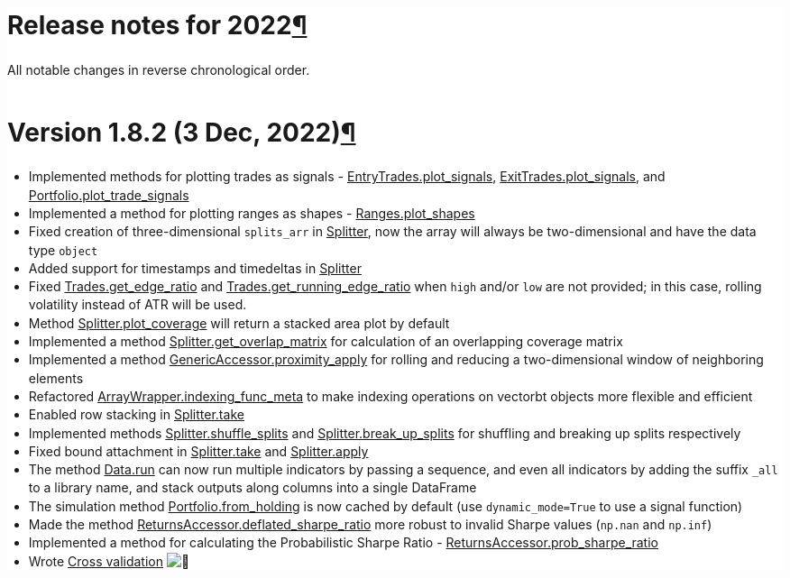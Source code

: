 # Release notes for 2022[¶](https://vectorbt.pro/pvt_7a467f6b/getting-started/release-notes/2022/#release-notes-for-2022 "Permanent link")

All notable changes in reverse chronological order.


# Version 1.8.2 (3 Dec, 2022)[¶](https://vectorbt.pro/pvt_7a467f6b/getting-started/release-notes/2022/#version-182-3-dec-2022 "Permanent link")

 * Implemented methods for plotting trades as signals - [EntryTrades.plot_signals](https://vectorbt.pro/pvt_7a467f6b/api/portfolio/trades/#vectorbtpro.portfolio.trades.EntryTrades.plot_signals), [ExitTrades.plot_signals](https://vectorbt.pro/pvt_7a467f6b/api/portfolio/trades/#vectorbtpro.portfolio.trades.ExitTrades.plot_signals), and [Portfolio.plot_trade_signals](https://vectorbt.pro/pvt_7a467f6b/api/portfolio/base/#vectorbtpro.portfolio.base.Portfolio.plot_trade_signals)
 * Implemented a method for plotting ranges as shapes - [Ranges.plot_shapes](https://vectorbt.pro/pvt_7a467f6b/api/generic/ranges/#vectorbtpro.generic.ranges.Ranges.plot_shapes)
 * Fixed creation of three-dimensional `splits_arr` in [Splitter](https://vectorbt.pro/pvt_7a467f6b/api/generic/splitting/base/#vectorbtpro.generic.splitting.base.Splitter), now the array will always be two-dimensional and have the data type `object`
 * Added support for timestamps and timedeltas in [Splitter](https://vectorbt.pro/pvt_7a467f6b/api/generic/splitting/base/#vectorbtpro.generic.splitting.base.Splitter)
 * Fixed [Trades.get_edge_ratio](https://vectorbt.pro/pvt_7a467f6b/api/portfolio/trades/#vectorbtpro.portfolio.trades.Trades.get_edge_ratio) and [Trades.get_running_edge_ratio](https://vectorbt.pro/pvt_7a467f6b/api/portfolio/trades/#vectorbtpro.portfolio.trades.Trades.get_running_edge_ratio) when `high` and/or `low` are not provided; in this case, rolling volatility instead of ATR will be used.
 * Method [Splitter.plot_coverage](https://vectorbt.pro/pvt_7a467f6b/api/generic/splitting/base/#vectorbtpro.generic.splitting.base.Splitter.plot_coverage) will return a stacked area plot by default
 * Implemented a method [Splitter.get_overlap_matrix](https://vectorbt.pro/pvt_7a467f6b/api/generic/splitting/base/#vectorbtpro.generic.splitting.base.Splitter.get_overlap_matrix) for calculation of an overlapping coverage matrix
 * Implemented a method [GenericAccessor.proximity_apply](https://vectorbt.pro/pvt_7a467f6b/api/generic/accessors/#vectorbtpro.generic.accessors.GenericAccessor.proximity_apply) for rolling and reducing a two-dimensional window of neighboring elements
 * Refactored [ArrayWrapper.indexing_func_meta](https://vectorbt.pro/pvt_7a467f6b/api/base/wrapping/#vectorbtpro.base.wrapping.ArrayWrapper.indexing_func_meta) to make indexing operations on vectorbt objects more flexible and efficient
 * Enabled row stacking in [Splitter.take](https://vectorbt.pro/pvt_7a467f6b/api/generic/splitting/base/#vectorbtpro.generic.splitting.base.Splitter.take)
 * Implemented methods [Splitter.shuffle_splits](https://vectorbt.pro/pvt_7a467f6b/api/generic/splitting/base/#vectorbtpro.generic.splitting.base.Splitter.shuffle_splits) and [Splitter.break_up_splits](https://vectorbt.pro/pvt_7a467f6b/api/generic/splitting/base/#vectorbtpro.generic.splitting.base.Splitter.break_up_splits) for shuffling and breaking up splits respectively
 * Fixed bound attachment in [Splitter.take](https://vectorbt.pro/pvt_7a467f6b/api/generic/splitting/base/#vectorbtpro.generic.splitting.base.Splitter.take) and [Splitter.apply](https://vectorbt.pro/pvt_7a467f6b/api/generic/splitting/base/#vectorbtpro.generic.splitting.base.Splitter.apply)
 * The method [Data.run](https://vectorbt.pro/pvt_7a467f6b/api/data/base/#vectorbtpro.data.base.Data.run) can now run multiple indicators by passing a sequence, and even all indicators by adding the suffix `_all` to a library name, and stack outputs along columns into a single DataFrame
 * The simulation method [Portfolio.from_holding](https://vectorbt.pro/pvt_7a467f6b/api/portfolio/base/#vectorbtpro.portfolio.base.Portfolio.from_holding) is now cached by default (use `dynamic_mode=True` to use a signal function)
 * Made the method [ReturnsAccessor.deflated_sharpe_ratio](https://vectorbt.pro/pvt_7a467f6b/api/returns/accessors/#vectorbtpro.returns.accessors.ReturnsAccessor.deflated_sharpe_ratio) more robust to invalid Sharpe values (`np.nan` and `np.inf`)
 * Implemented a method for calculating the Probabilistic Sharpe Ratio - [ReturnsAccessor.prob_sharpe_ratio](https://vectorbt.pro/pvt_7a467f6b/api/returns/accessors/#vectorbtpro.returns.accessors.ReturnsAccessor.prob_sharpe_ratio)
 * Wrote [Cross validation](https://vectorbt.pro/pvt_7a467f6b/tutorials/cross-validation) ![📔](https://cdn.jsdelivr.net/gh/jdecked/twemoji@15.0.3/assets/svg/1f4d4.svg)
